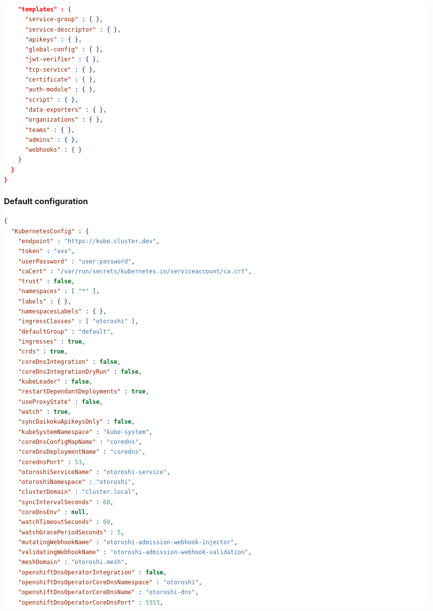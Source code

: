 ```json
    "templates" : {
      "service-group" : { },
      "service-descriptor" : { },
      "apikeys" : { },
      "global-config" : { },
      "jwt-verifier" : { },
      "tcp-service" : { },
      "certificate" : { },
      "auth-module" : { },
      "script" : { },
      "data-exporters" : { },
      "organizations" : { },
      "teams" : { },
      "admins" : { },
      "webhooks" : { }
    }
  }
}
```



### Default configuration

```json
{
  "KubernetesConfig" : {
    "endpoint" : "https://kube.cluster.dev",
    "token" : "xxx",
    "userPassword" : "user:password",
    "caCert" : "/var/run/secrets/kubernetes.io/serviceaccount/ca.crt",
    "trust" : false,
    "namespaces" : [ "*" ],
    "labels" : { },
    "namespacesLabels" : { },
    "ingressClasses" : [ "otoroshi" ],
    "defaultGroup" : "default",
    "ingresses" : true,
    "crds" : true,
    "coreDnsIntegration" : false,
    "coreDnsIntegrationDryRun" : false,
    "kubeLeader" : false,
    "restartDependantDeployments" : true,
    "useProxyState" : false,
    "watch" : true,
    "syncDaikokuApikeysOnly" : false,
    "kubeSystemNamespace" : "kube-system",
    "coreDnsConfigMapName" : "coredns",
    "coreDnsDeploymentName" : "coredns",
    "corednsPort" : 53,
    "otoroshiServiceName" : "otoroshi-service",
    "otoroshiNamespace" : "otoroshi",
    "clusterDomain" : "cluster.local",
    "syncIntervalSeconds" : 60,
    "coreDnsEnv" : null,
    "watchTimeoutSeconds" : 60,
    "watchGracePeriodSeconds" : 5,
    "mutatingWebhookName" : "otoroshi-admission-webhook-injector",
    "validatingWebhookName" : "otoroshi-admission-webhook-validation",
    "meshDomain" : "otoroshi.mesh",
    "openshiftDnsOperatorIntegration" : false,
    "openshiftDnsOperatorCoreDnsNamespace" : "otoroshi",
    "openshiftDnsOperatorCoreDnsName" : "otoroshi-dns",
    "openshiftDnsOperatorCoreDnsPort" : 5353,
```